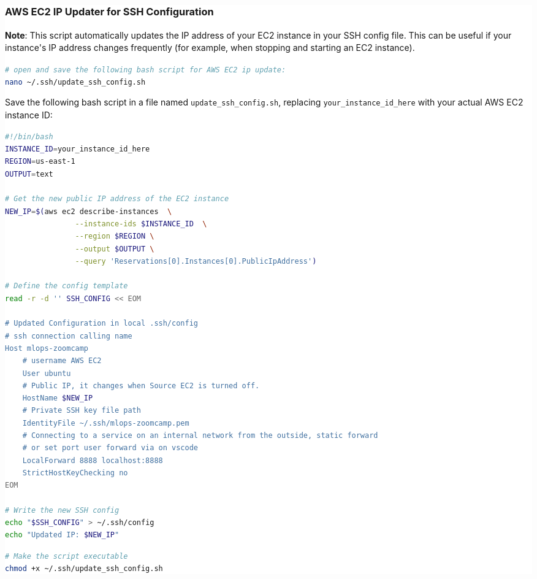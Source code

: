 ### AWS EC2 IP Updater for SSH Configuration

**Note**: This script automatically updates the IP address of your EC2 instance in your SSH config file. This can be useful if your instance's IP address changes frequently (for example, when stopping and starting an EC2 instance).

```sh
# open and save the following bash script for AWS EC2 ip update:
nano ~/.ssh/update_ssh_config.sh
```

Save the following bash script in a file named `update_ssh_config.sh`, replacing `your_instance_id_here` with your actual AWS EC2 instance ID:

```sh
#!/bin/bash
INSTANCE_ID=your_instance_id_here
REGION=us-east-1
OUTPUT=text

# Get the new public IP address of the EC2 instance
NEW_IP=$(aws ec2 describe-instances  \
                --instance-ids $INSTANCE_ID  \
                --region $REGION \
                --output $OUTPUT \
                --query 'Reservations[0].Instances[0].PublicIpAddress')

# Define the config template
read -r -d '' SSH_CONFIG << EOM

# Updated Configuration in local .ssh/config
# ssh connection calling name
Host mlops-zoomcamp
    # username AWS EC2
    User ubuntu
    # Public IP, it changes when Source EC2 is turned off.
    HostName $NEW_IP
    # Private SSH key file path
    IdentityFile ~/.ssh/mlops-zoomcamp.pem
    # Connecting to a service on an internal network from the outside, static forward
    # or set port user forward via on vscode
    LocalForward 8888 localhost:8888
    StrictHostKeyChecking no
EOM

# Write the new SSH config
echo "$SSH_CONFIG" > ~/.ssh/config
echo "Updated IP: $NEW_IP"
```

```sh
# Make the script executable
chmod +x ~/.ssh/update_ssh_config.sh
```
